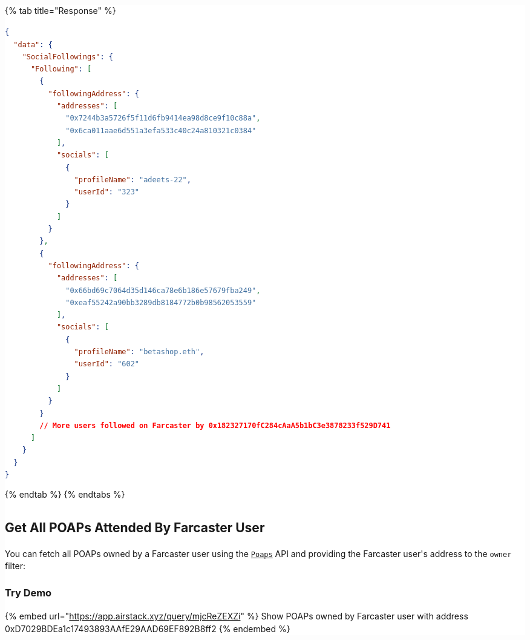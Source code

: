 {% tab title="Response" %}
```json
{
  "data": {
    "SocialFollowings": {
      "Following": [
        {
          "followingAddress": {
            "addresses": [
              "0x7244b3a5726f5f11d6fb9414ea98d8ce9f10c88a",
              "0x6ca011aae6d551a3efa533c40c24a810321c0384"
            ],
            "socials": [
              {
                "profileName": "adeets-22",
                "userId": "323"
              }
            ]
          }
        },
        {
          "followingAddress": {
            "addresses": [
              "0x66bd69c7064d35d146ca78e6b186e57679fba249",
              "0xeaf55242a90bb3289db8184772b0b98562053559"
            ],
            "socials": [
              {
                "profileName": "betashop.eth",
                "userId": "602"
              }
            ]
          }
        }
        // More users followed on Farcaster by 0x182327170fC284cAaA5b1bC3e3878233f529D741
      ]
    }
  }
}
```
{% endtab %}
{% endtabs %}

## Get All POAPs Attended By Farcaster User

You can fetch all POAPs owned by a Farcaster user using the [`Poaps`](../../api-references/api-reference/poaps-api.md) API and providing the Farcaster user's address to the `owner` filter:

### Try Demo

{% embed url="https://app.airstack.xyz/query/mjcReZEXZi" %}
Show POAPs owned by Farcaster user with address 0xD7029BDEa1c17493893AAfE29AAD69EF892B8ff2
{% endembed %}
